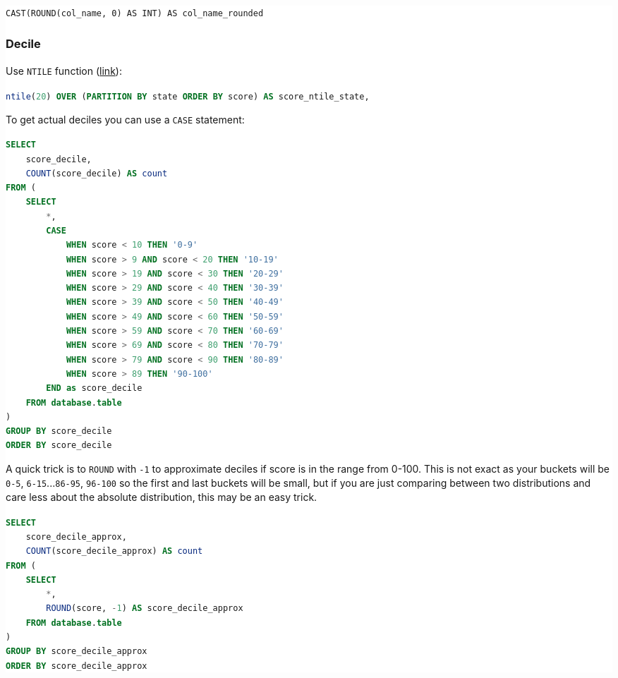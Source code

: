`CAST(ROUND(col_name, 0) AS INT) AS col_name_rounded`

### Decile

Use `NTILE` function ([link](https://www.geeksforgeeks.org/ntile-function-in-sql-server/)):
```sql
ntile(20) OVER (PARTITION BY state ORDER BY score) AS score_ntile_state,
```

To get actual deciles you can use a `CASE` statement:
```SQL
SELECT 
    score_decile, 
    COUNT(score_decile) AS count
FROM (
    SELECT
        *,
        CASE
            WHEN score < 10 THEN '0-9'
            WHEN score > 9 AND score < 20 THEN '10-19'
            WHEN score > 19 AND score < 30 THEN '20-29'
            WHEN score > 29 AND score < 40 THEN '30-39'
            WHEN score > 39 AND score < 50 THEN '40-49'
            WHEN score > 49 AND score < 60 THEN '50-59'
            WHEN score > 59 AND score < 70 THEN '60-69'
            WHEN score > 69 AND score < 80 THEN '70-79'
            WHEN score > 79 AND score < 90 THEN '80-89'
            WHEN score > 89 THEN '90-100'
        END as score_decile
    FROM database.table
)
GROUP BY score_decile
ORDER BY score_decile
```

A quick trick is to `ROUND` with `-1` to approximate deciles if score is in the range from 0-100. This is not exact as your buckets will be `0-5`, `6-15`...`86-95`, `96-100` so the first and last buckets will be small, but if you are just comparing between two distributions and care less about the absolute distribution, this may be an easy trick.

```SQL
SELECT 
    score_decile_approx, 
    COUNT(score_decile_approx) AS count
FROM (
    SELECT
        *,
        ROUND(score, -1) AS score_decile_approx
    FROM database.table
)
GROUP BY score_decile_approx
ORDER BY score_decile_approx
```
